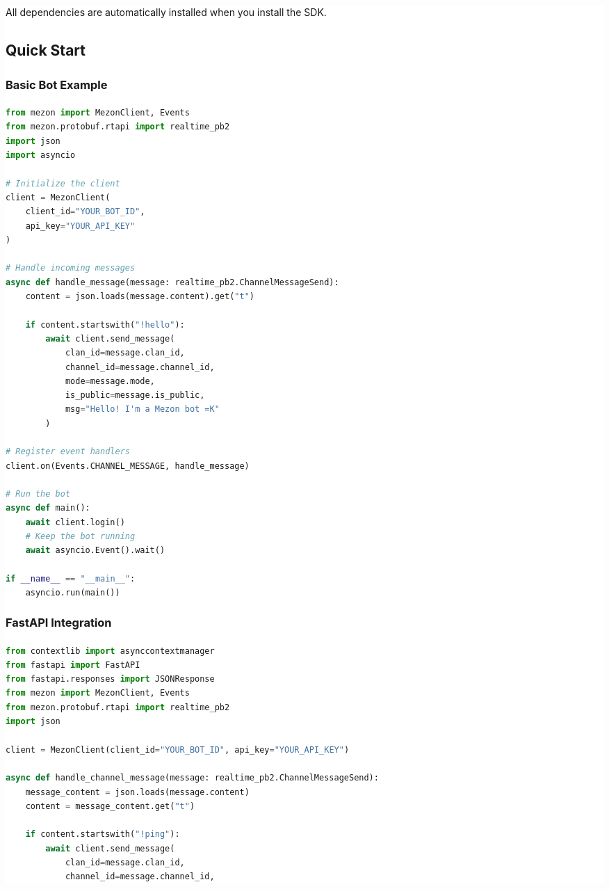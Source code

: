 All dependencies are automatically installed when you install the SDK.

## Quick Start

### Basic Bot Example

```python
from mezon import MezonClient, Events
from mezon.protobuf.rtapi import realtime_pb2
import json
import asyncio

# Initialize the client
client = MezonClient(
    client_id="YOUR_BOT_ID",
    api_key="YOUR_API_KEY"
)

# Handle incoming messages
async def handle_message(message: realtime_pb2.ChannelMessageSend):
    content = json.loads(message.content).get("t")

    if content.startswith("!hello"):
        await client.send_message(
            clan_id=message.clan_id,
            channel_id=message.channel_id,
            mode=message.mode,
            is_public=message.is_public,
            msg="Hello! I'm a Mezon bot =K"
        )

# Register event handlers
client.on(Events.CHANNEL_MESSAGE, handle_message)

# Run the bot
async def main():
    await client.login()
    # Keep the bot running
    await asyncio.Event().wait()

if __name__ == "__main__":
    asyncio.run(main())
```

### FastAPI Integration

```python
from contextlib import asynccontextmanager
from fastapi import FastAPI
from fastapi.responses import JSONResponse
from mezon import MezonClient, Events
from mezon.protobuf.rtapi import realtime_pb2
import json

client = MezonClient(client_id="YOUR_BOT_ID", api_key="YOUR_API_KEY")

async def handle_channel_message(message: realtime_pb2.ChannelMessageSend):
    message_content = json.loads(message.content)
    content = message_content.get("t")

    if content.startswith("!ping"):
        await client.send_message(
            clan_id=message.clan_id,
            channel_id=message.channel_id,
```